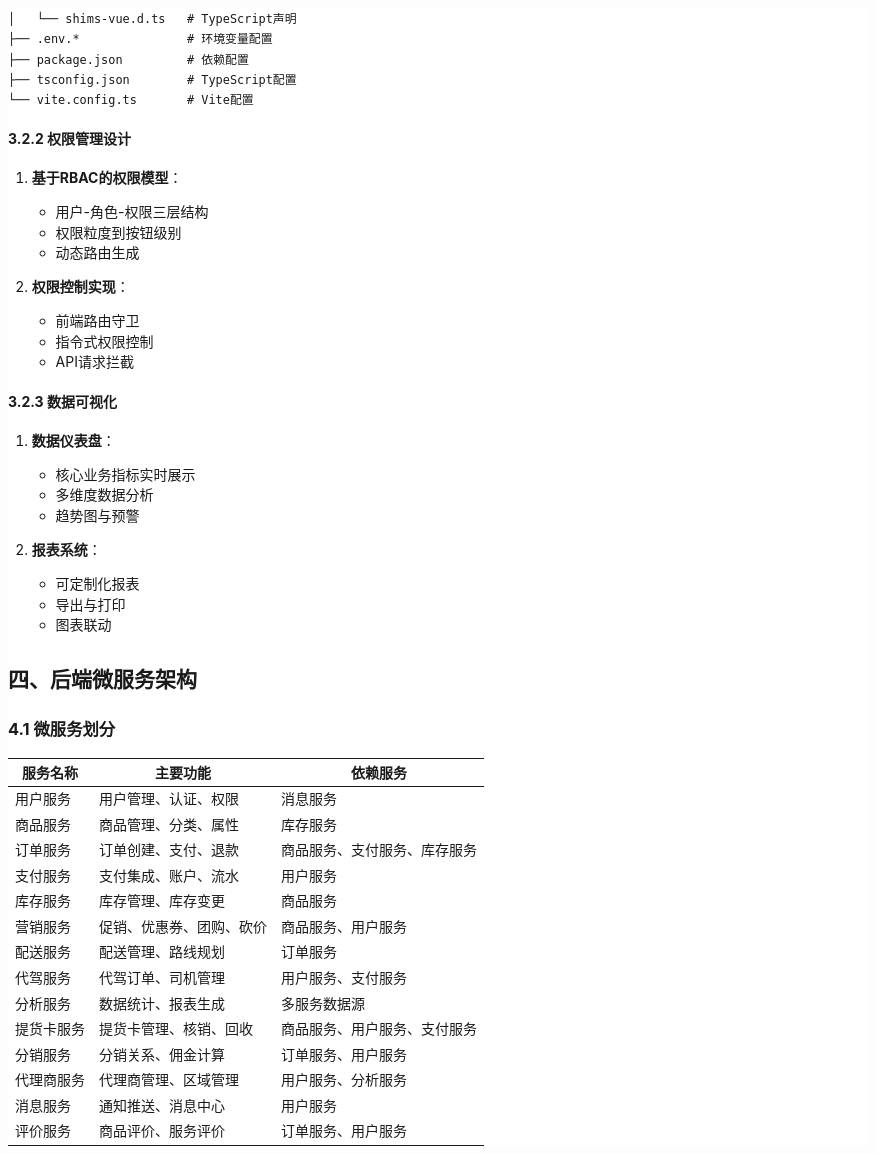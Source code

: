 ```
│   └── shims-vue.d.ts   # TypeScript声明
├── .env.*               # 环境变量配置
├── package.json         # 依赖配置
├── tsconfig.json        # TypeScript配置
└── vite.config.ts       # Vite配置
```

#### 3.2.2 权限管理设计

1. **基于RBAC的权限模型**：
   - 用户-角色-权限三层结构
   - 权限粒度到按钮级别
   - 动态路由生成

2. **权限控制实现**：
   - 前端路由守卫
   - 指令式权限控制
   - API请求拦截

#### 3.2.3 数据可视化

1. **数据仪表盘**：
   - 核心业务指标实时展示
   - 多维度数据分析
   - 趋势图与预警

2. **报表系统**：
   - 可定制化报表
   - 导出与打印
   - 图表联动

## 四、后端微服务架构

### 4.1 微服务划分

| 服务名称 | 主要功能 | 依赖服务 |
|---------|---------|---------|
| 用户服务 | 用户管理、认证、权限 | 消息服务 |
| 商品服务 | 商品管理、分类、属性 | 库存服务 |
| 订单服务 | 订单创建、支付、退款 | 商品服务、支付服务、库存服务 |
| 支付服务 | 支付集成、账户、流水 | 用户服务 |
| 库存服务 | 库存管理、库存变更 | 商品服务 |
| 营销服务 | 促销、优惠券、团购、砍价 | 商品服务、用户服务 |
| 配送服务 | 配送管理、路线规划 | 订单服务 |
| 代驾服务 | 代驾订单、司机管理 | 用户服务、支付服务 |
| 分析服务 | 数据统计、报表生成 | 多服务数据源 |
| 提货卡服务 | 提货卡管理、核销、回收 | 商品服务、用户服务、支付服务 |
| 分销服务 | 分销关系、佣金计算 | 订单服务、用户服务 |
| 代理商服务 | 代理商管理、区域管理 | 用户服务、分析服务 |
| 消息服务 | 通知推送、消息中心 | 用户服务 |
| 评价服务 | 商品评价、服务评价 | 订单服务、用户服务 |
